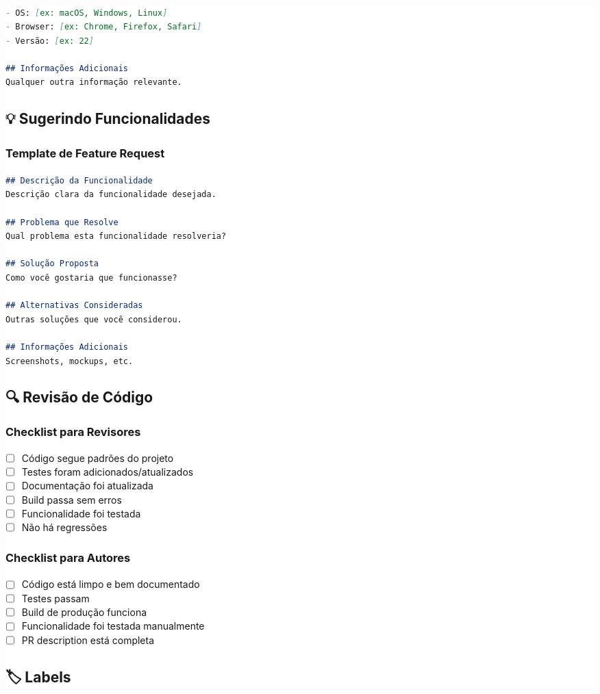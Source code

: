 ```markdown
- OS: [ex: macOS, Windows, Linux]
- Browser: [ex: Chrome, Firefox, Safari]
- Versão: [ex: 22]

## Informações Adicionais
Qualquer outra informação relevante.
```

## 💡 Sugerindo Funcionalidades

### Template de Feature Request

```markdown
## Descrição da Funcionalidade
Descrição clara da funcionalidade desejada.

## Problema que Resolve
Qual problema esta funcionalidade resolveria?

## Solução Proposta
Como você gostaria que funcionasse?

## Alternativas Consideradas
Outras soluções que você considerou.

## Informações Adicionais
Screenshots, mockups, etc.
```

## 🔍 Revisão de Código

### Checklist para Revisores

- [ ] Código segue padrões do projeto
- [ ] Testes foram adicionados/atualizados
- [ ] Documentação foi atualizada
- [ ] Build passa sem erros
- [ ] Funcionalidade foi testada
- [ ] Não há regressões

### Checklist para Autores

- [ ] Código está limpo e bem documentado
- [ ] Testes passam
- [ ] Build de produção funciona
- [ ] Funcionalidade foi testada manualmente
- [ ] PR description está completa

## 🏷️ Labels
